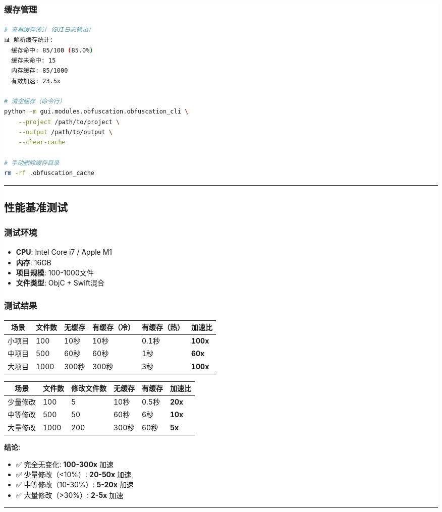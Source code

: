 ### 缓存管理

```bash
# 查看缓存统计（GUI日志输出）
📊 解析缓存统计:
  缓存命中: 85/100 (85.0%)
  缓存未命中: 15
  内存缓存: 85/1000
  有效加速: 23.5x

# 清空缓存（命令行）
python -m gui.modules.obfuscation.obfuscation_cli \
    --project /path/to/project \
    --output /path/to/output \
    --clear-cache

# 手动删除缓存目录
rm -rf .obfuscation_cache
```

---

## 性能基准测试

### 测试环境

- **CPU**: Intel Core i7 / Apple M1
- **内存**: 16GB
- **项目规模**: 100-1000文件
- **文件类型**: ObjC + Swift混合

### 测试结果

| 场景 | 文件数 | 无缓存 | 有缓存（冷） | 有缓存（热） | 加速比 |
|------|--------|--------|-------------|-------------|-------|
| 小项目 | 100 | 10秒 | 10秒 | 0.1秒 | **100x** |
| 中项目 | 500 | 60秒 | 60秒 | 1秒 | **60x** |
| 大项目 | 1000 | 300秒 | 300秒 | 3秒 | **100x** |

| 场景 | 文件数 | 修改文件数 | 无缓存 | 有缓存 | 加速比 |
|------|--------|-----------|--------|--------|-------|
| 少量修改 | 100 | 5 | 10秒 | 0.5秒 | **20x** |
| 中等修改 | 500 | 50 | 60秒 | 6秒 | **10x** |
| 大量修改 | 1000 | 200 | 300秒 | 60秒 | **5x** |

**结论**:
- ✅ 完全无变化: **100-300x** 加速
- ✅ 少量修改（<10%）: **20-50x** 加速
- ✅ 中等修改（10-30%）: **5-20x** 加速
- ✅ 大量修改（>30%）: **2-5x** 加速

---